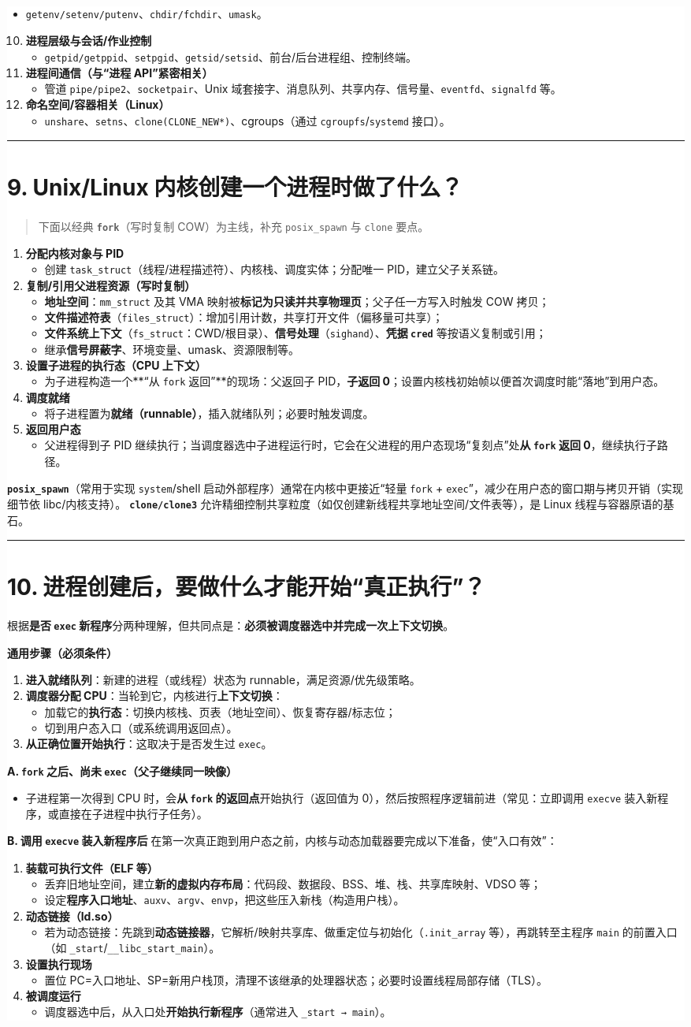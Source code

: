    - `getenv/setenv/putenv`、`chdir/fchdir`、`umask`。
10. **进程层级与会话/作业控制**
    - `getpid/getppid`、`setpgid`、`getsid/setsid`、前台/后台进程组、控制终端。
11. **进程间通信（与“进程 API”紧密相关）**
    - 管道 `pipe/pipe2`、`socketpair`、Unix 域套接字、消息队列、共享内存、信号量、`eventfd`、`signalfd` 等。
12. **命名空间/容器相关（Linux）**
    - `unshare`、`setns`、`clone(CLONE_NEW*)`、cgroups（通过 `cgroupfs`/`systemd` 接口）。

------

# 9. Unix/Linux 内核创建一个进程时做了什么？

> 下面以经典 **`fork`**（写时复制 COW）为主线，补充 `posix_spawn` 与 `clone` 要点。

1. **分配内核对象与 PID**
   - 创建 `task_struct`（线程/进程描述符）、内核栈、调度实体；分配唯一 PID，建立父子关系链。
2. **复制/引用父进程资源（写时复制）**
   - **地址空间**：`mm_struct` 及其 VMA 映射被**标记为只读并共享物理页**；父子任一方写入时触发 COW 拷贝；
   - **文件描述符表**（`files_struct`）：增加引用计数，共享打开文件（偏移量可共享）；
   - **文件系统上下文**（`fs_struct`：CWD/根目录）、**信号处理**（`sighand`）、**凭据 `cred`** 等按语义复制或引用；
   - 继承**信号屏蔽字**、环境变量、umask、资源限制等。
3. **设置子进程的执行态（CPU 上下文）**
   - 为子进程构造一个**“从 `fork` 返回”**的现场：父返回子 PID，**子返回 0**；设置内核栈初始帧以便首次调度时能“落地”到用户态。
4. **调度就绪**
   - 将子进程置为**就绪（runnable）**，插入就绪队列；必要时触发调度。
5. **返回用户态**
   - 父进程得到子 PID 继续执行；当调度器选中子进程运行时，它会在父进程的用户态现场“复刻点”处**从 `fork` 返回 0**，继续执行子路径。

**`posix_spawn`**（常用于实现 `system`/shell 启动外部程序）通常在内核中更接近“轻量 `fork` + `exec`”，减少在用户态的窗口期与拷贝开销（实现细节依 libc/内核支持）。
 **`clone/clone3`** 允许精细控制共享粒度（如仅创建新线程共享地址空间/文件表等），是 Linux 线程与容器原语的基石。

------

# 10. 进程创建后，要做什么才能开始“真正执行”？

根据**是否 `exec` 新程序**分两种理解，但共同点是：**必须被调度器选中并完成一次上下文切换**。

**通用步骤（必须条件）**

1. **进入就绪队列**：新建的进程（或线程）状态为 runnable，满足资源/优先级策略。
2. **调度器分配 CPU**：当轮到它，内核进行**上下文切换**：
   - 加载它的**执行态**：切换内核栈、页表（地址空间）、恢复寄存器/标志位；
   - 切到用户态入口（或系统调用返回点）。
3. **从正确位置开始执行**：这取决于是否发生过 `exec`。

**A. `fork` 之后、尚未 `exec`（父子继续同一映像）**

- 子进程第一次得到 CPU 时，会**从 `fork` 的返回点**开始执行（返回值为 0），然后按照程序逻辑前进（常见：立即调用 `execve` 装入新程序，或直接在子进程中执行子任务）。

**B. 调用 `execve` 装入新程序后**
 在第一次真正跑到用户态之前，内核与动态加载器要完成以下准备，使“入口有效”：

1. **装载可执行文件（ELF 等）**
   - 丢弃旧地址空间，建立**新的虚拟内存布局**：代码段、数据段、BSS、堆、栈、共享库映射、VDSO 等；
   - 设定**程序入口地址**、`auxv`、`argv`、`envp`，把这些压入新栈（构造用户栈）。
2. **动态链接（ld.so）**
   - 若为动态链接：先跳到**动态链接器**，它解析/映射共享库、做重定位与初始化（`.init_array` 等），再跳转至主程序 `main` 的前置入口（如 `_start`/`__libc_start_main`）。
3. **设置执行现场**
   - 置位 PC=入口地址、SP=新用户栈顶，清理不该继承的处理器状态；必要时设置线程局部存储（TLS）。
4. **被调度运行**
   - 调度器选中后，从入口处**开始执行新程序**（通常进入 `_start → main`）。
